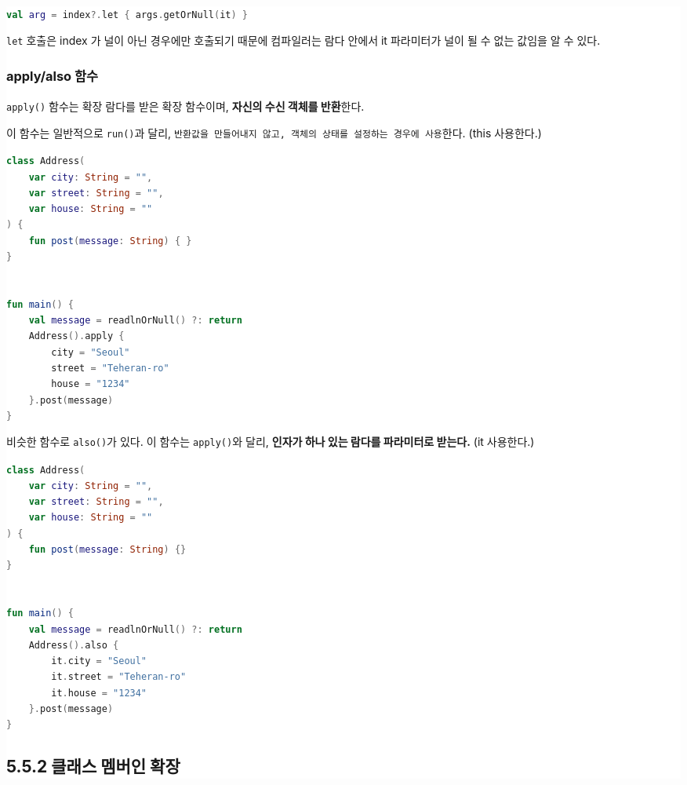 ```kt
val arg = index?.let { args.getOrNull(it) }
```

`let` 호출은 index 가 널이 아닌 경우에만 호출되기 때문에 컴파일러는 람다 안에서 it 파라미터가 널이 될 수 없는 값임을 알 수 있다.

### apply/also 함수

`apply()` 함수는 확장 람다를 받은 확장 함수이며, **자신의 수신 객체를 반환**한다.

이 함수는 일반적으로 `run()`과 달리, `반환값을 만들어내지 않고, 객체의 상태를 설정하는 경우에 사용`한다. (this 사용한다.)

```kt
class Address(
    var city: String = "",
    var street: String = "",
    var house: String = ""
) {
    fun post(message: String) { }
}


fun main() {
    val message = readlnOrNull() ?: return
    Address().apply { 
        city = "Seoul"
        street = "Teheran-ro"
        house = "1234"
    }.post(message)
}
```

비슷한 함수로 `also()`가 있다. 이 함수는 `apply()`와 달리, **인자가 하나 있는 람다를 파라미터로 받는다.** (it 사용한다.)

```kt
class Address(
    var city: String = "",
    var street: String = "",
    var house: String = ""
) {
    fun post(message: String) {}
}


fun main() {
    val message = readlnOrNull() ?: return
    Address().also {
        it.city = "Seoul"
        it.street = "Teheran-ro"
        it.house = "1234"
    }.post(message)
}
```

## 5.5.2 클래스 멤버인 확장
